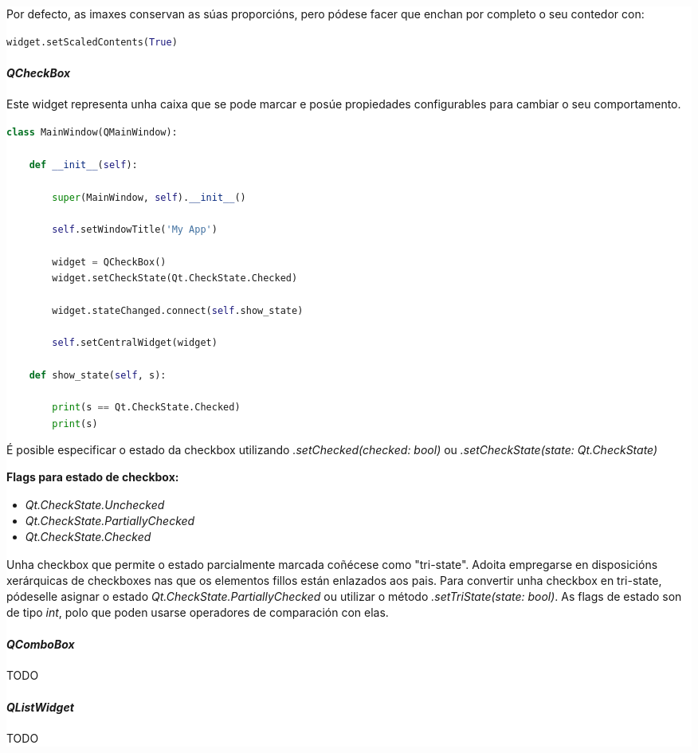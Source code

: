 Por defecto, as imaxes conservan as súas proporcións, pero pódese facer que enchan por completo o seu contedor con:  

```Python
widget.setScaledContents(True)
```

#### ***QCheckBox***  

Este widget representa unha caixa que se pode marcar e posúe propiedades configurables para cambiar o seu comportamento.  

```Python
class MainWindow(QMainWindow):

    def __init__(self):

        super(MainWindow, self).__init__()

        self.setWindowTitle('My App')

        widget = QCheckBox()
        widget.setCheckState(Qt.CheckState.Checked)

        widget.stateChanged.connect(self.show_state)

        self.setCentralWidget(widget)

    def show_state(self, s):

        print(s == Qt.CheckState.Checked)
        print(s)
```

É posible especificar o estado da checkbox utilizando *.setChecked(checked: bool)* ou *.setCheckState(state: Qt.CheckState)*  

**Flags para estado de checkbox:**  

- *Qt.CheckState.Unchecked*  
- *Qt.CheckState.PartiallyChecked*  
- *Qt.CheckState.Checked*  

Unha checkbox que permite o estado parcialmente marcada coñécese como "tri-state". Adoita empregarse en disposicións xerárquicas de checkboxes nas que os elementos fillos están enlazados aos pais. Para convertir unha checkbox en tri-state, pódeselle asignar o estado *Qt.CheckState.PartiallyChecked* ou utilizar o método *.setTriState(state: bool)*. As flags de estado son de tipo *int*, polo que poden usarse operadores de comparación con elas.  

#### ***QComboBox***  

TODO

#### ***QListWidget***  

TODO  
